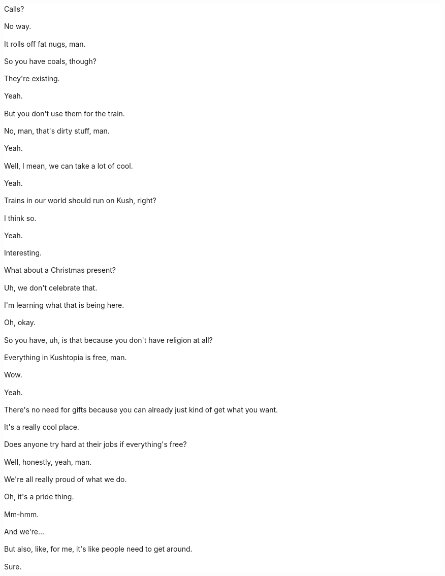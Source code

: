Calls?

No way.

It rolls off fat nugs, man.

So you have coals, though?

They're existing.

Yeah.

But you don't use them for the train.

No, man, that's dirty stuff, man.

Yeah.

Well, I mean, we can take a lot of cool.

Yeah.

Trains in our world should run on Kush, right?

I think so.

Yeah.

Interesting.

What about a Christmas present?

Uh, we don't celebrate that.

I'm learning what that is being here.

Oh, okay.

So you have, uh, is that because you don't have religion at all?

Everything in Kushtopia is free, man.

Wow.

Yeah.

There's no need for gifts because you can already just kind of get what you want.

It's a really cool place.

Does anyone try hard at their jobs if everything's free?

Well, honestly, yeah, man.

We're all really proud of what we do.

Oh, it's a pride thing.

Mm-hmm.

And we're...

But also, like, for me, it's like people need to get around.

Sure.
